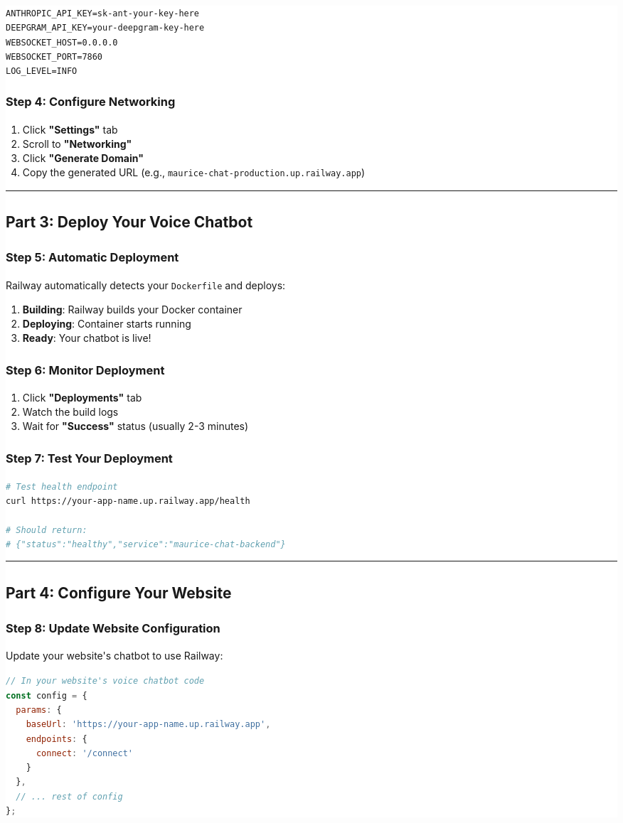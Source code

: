 ```
ANTHROPIC_API_KEY=sk-ant-your-key-here
DEEPGRAM_API_KEY=your-deepgram-key-here
WEBSOCKET_HOST=0.0.0.0
WEBSOCKET_PORT=7860
LOG_LEVEL=INFO
```

### Step 4: Configure Networking
1. Click **"Settings"** tab
2. Scroll to **"Networking"**
3. Click **"Generate Domain"**
4. Copy the generated URL (e.g., `maurice-chat-production.up.railway.app`)

---

## Part 3: Deploy Your Voice Chatbot

### Step 5: Automatic Deployment
Railway automatically detects your `Dockerfile` and deploys:

1. **Building**: Railway builds your Docker container
2. **Deploying**: Container starts running
3. **Ready**: Your chatbot is live!

### Step 6: Monitor Deployment
1. Click **"Deployments"** tab
2. Watch the build logs
3. Wait for **"Success"** status (usually 2-3 minutes)

### Step 7: Test Your Deployment
```bash
# Test health endpoint
curl https://your-app-name.up.railway.app/health

# Should return:
# {"status":"healthy","service":"maurice-chat-backend"}
```

---

## Part 4: Configure Your Website

### Step 8: Update Website Configuration
Update your website's chatbot to use Railway:

```javascript
// In your website's voice chatbot code
const config = {
  params: {
    baseUrl: 'https://your-app-name.up.railway.app',
    endpoints: {
      connect: '/connect'
    }
  },
  // ... rest of config
};
```
